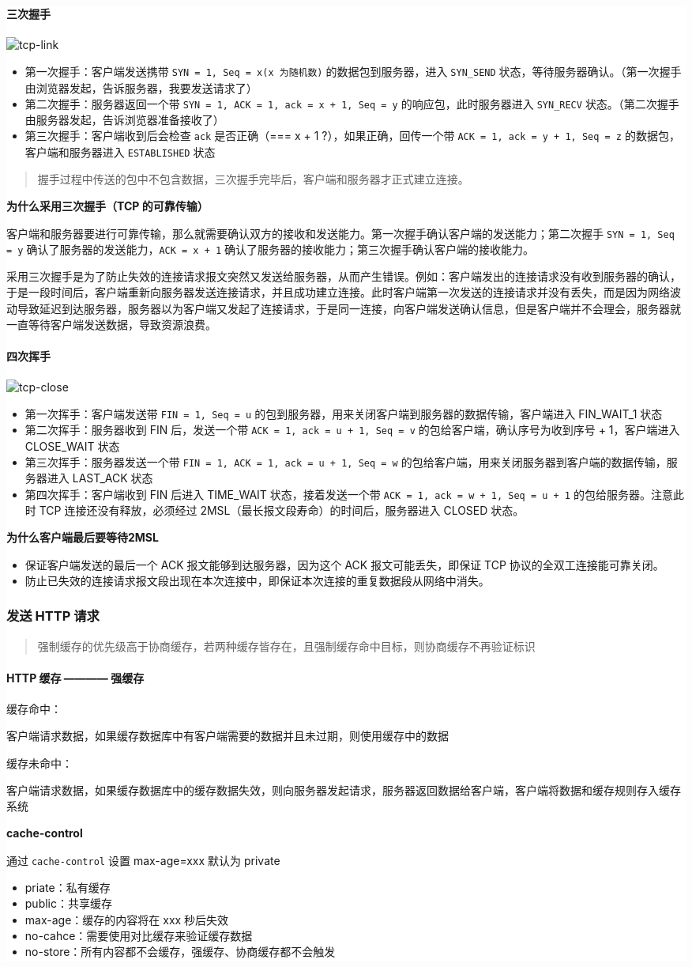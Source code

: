 #### 三次握手

![tcp-link](https://user-images.githubusercontent.com/51625532/154204663-c92c4941-069f-40b0-b424-dd76299c6be3.jpg)

* 第一次握手：客户端发送携带 `SYN = 1, Seq = x(x 为随机数)` 的数据包到服务器，进入 `SYN_SEND` 状态，等待服务器确认。（第一次握手由浏览器发起，告诉服务器，我要发送请求了）
* 第二次握手：服务器返回一个带 `SYN = 1, ACK = 1, ack = x + 1, Seq = y` 的响应包，此时服务器进入 `SYN_RECV` 状态。（第二次握手由服务器发起，告诉浏览器准备接收了）
* 第三次握手：客户端收到后会检查 `ack` 是否正确（=== x + 1 ?），如果正确，回传一个带 `ACK = 1, ack = y + 1, Seq = z` 的数据包，客户端和服务器进入 `ESTABLISHED` 状态

> 握手过程中传送的包中不包含数据，三次握手完毕后，客户端和服务器才正式建立连接。

**为什么采用三次握手（TCP 的可靠传输）**

客户端和服务器要进行可靠传输，那么就需要确认双方的接收和发送能力。第一次握手确认客户端的发送能力；第二次握手 `SYN = 1, Seq = y` 确认了服务器的发送能力，`ACK = x + 1` 确认了服务器的接收能力；第三次握手确认客户端的接收能力。

采用三次握手是为了防止失效的连接请求报文突然又发送给服务器，从而产生错误。例如：客户端发出的连接请求没有收到服务器的确认，于是一段时间后，客户端重新向服务器发送连接请求，并且成功建立连接。此时客户端第一次发送的连接请求并没有丢失，而是因为网络波动导致延迟到达服务器，服务器以为客户端又发起了连接请求，于是同一连接，向客户端发送确认信息，但是客户端并不会理会，服务器就一直等待客户端发送数据，导致资源浪费。

#### 四次挥手

![tcp-close](https://user-images.githubusercontent.com/51625532/154208235-64e2609d-aa90-4a8a-bd92-cd48cd233f8b.jpg)

* 第一次挥手：客户端发送带 `FIN = 1, Seq = u` 的包到服务器，用来关闭客户端到服务器的数据传输，客户端进入 FIN_WAIT_1 状态
* 第二次挥手：服务器收到 FIN 后，发送一个带 `ACK = 1, ack = u + 1, Seq = v` 的包给客户端，确认序号为收到序号 + 1，客户端进入 CLOSE_WAIT 状态
* 第三次挥手：服务器发送一个带 `FIN = 1, ACK = 1, ack = u + 1, Seq = w` 的包给客户端，用来关闭服务器到客户端的数据传输，服务器进入 LAST_ACK 状态
* 第四次挥手：客户端收到 FIN 后进入 TIME_WAIT 状态，接着发送一个带 `ACK = 1, ack = w + 1, Seq = u + 1` 的包给服务器。注意此时 TCP 连接还没有释放，必须经过 2MSL（最长报文段寿命）的时间后，服务器进入 CLOSED 状态。

**为什么客户端最后要等待2MSL**

* 保证客户端发送的最后一个 ACK 报文能够到达服务器，因为这个 ACK 报文可能丢失，即保证 TCP 协议的全双工连接能可靠关闭。
* 防止已失效的连接请求报文段出现在本次连接中，即保证本次连接的重复数据段从网络中消失。

### 发送 HTTP 请求

> 强制缓存的优先级高于协商缓存，若两种缓存皆存在，且强制缓存命中目标，则协商缓存不再验证标识

#### HTTP 缓存 ———— 强缓存

缓存命中：

客户端请求数据，如果缓存数据库中有客户端需要的数据并且未过期，则使用缓存中的数据

缓存未命中：

客户端请求数据，如果缓存数据库中的缓存数据失效，则向服务器发起请求，服务器返回数据给客户端，客户端将数据和缓存规则存入缓存系统

**cache-control**

通过 `cache-control` 设置 max-age=xxx 默认为 private

* priate：私有缓存
* public：共享缓存
* max-age：缓存的内容将在 xxx 秒后失效
* no-cahce：需要使用对比缓存来验证缓存数据
* no-store：所有内容都不会缓存，强缓存、协商缓存都不会触发
